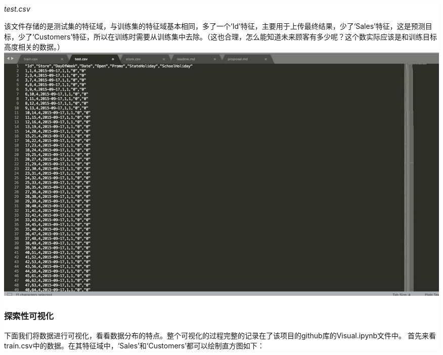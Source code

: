 *test.csv*

该文件存储的是测试集的特征域，与训练集的特征域基本相同，多了一个‘Id’特征，主要用于上传最终结果，少了‘Sales’特征，这是预测目标，少了‘Customers’特征，所以在训练时需要从训练集中去除。（这也合理，怎么能知道未来顾客有多少呢？这个数实际应该是和训练目标高度相关的数据。）
![](DraggedImage-2.png)

### 探索性可视化


下面我们将数据进行可视化，看看数据分布的特点。整个可视化的过程完整的记录在了该项目的github库的Visual.ipynb文件中。
首先来看train.csv中的数据。在其特征域中，‘Sales’和‘Customers’都可以绘制直方图如下：